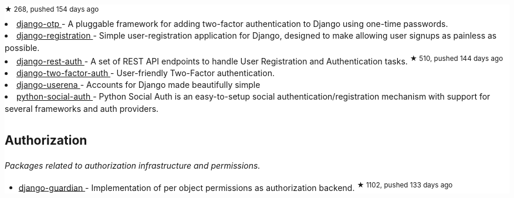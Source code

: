   <sup>
   &#9733 268, pushed 154 days ago
  </sup>
 </li>
 <li>
  <a href="https://bitbucket.org/psagers/django-otp/">
   django-otp
  </a>
  - A pluggable framework for adding two-factor authentication to Django using one-time passwords.
 </li>
 <li>
  <a href="https://github.com/macropin/django-registration/">
   django-registration
  </a>
  -  Simple user-registration application for Django, designed to make allowing user signups as painless as possible.
 </li>
 <li>
  <a href="https://github.com/Tivix/django-rest-auth">
   django-rest-auth
  </a>
  -  A set of REST API endpoints to handle User Registration and Authentication tasks.
  <sup>
   &#9733 510, pushed 144 days ago
  </sup>
 </li>
 <li>
  <a href="https://github.com/Bouke/django-two-factor-auth/">
   django-two-factor-auth
  </a>
  - User-friendly Two-Factor authentication.
 </li>
 <li>
  <a href="https://github.com/bread-and-pepper/django-userena/">
   django-userena
  </a>
  - Accounts for Django made beautifully simple
 </li>
 <li>
  <a href="https://github.com/omab/python-social-auth/">
   python-social-auth
  </a>
  - Python Social Auth is an easy-to-setup social authentication/registration mechanism with support for several frameworks and auth providers.
 </li>
</ul>
<h2>
 Authorization
</h2>
<p>
 <em>
  Packages related to authorization infrastructure and permissions.
 </em>
</p>
<ul>
 <li>
  <a href="https://github.com/django-guardian/django-guardian">
   django-guardian
  </a>
  - Implementation of per object permissions as authorization backend.
  <sup>
   &#9733 1102, pushed 133 days ago
  </sup>
 </li>